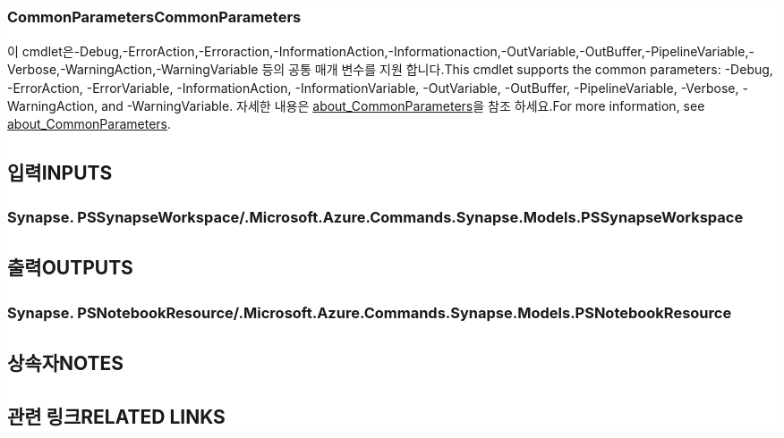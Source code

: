 ### <span data-ttu-id="8b29e-142">CommonParameters</span><span class="sxs-lookup"><span data-stu-id="8b29e-142">CommonParameters</span></span>
<span data-ttu-id="8b29e-143">이 cmdlet은-Debug,-ErrorAction,-Erroraction,-InformationAction,-Informationaction,-OutVariable,-OutBuffer,-PipelineVariable,-Verbose,-WarningAction,-WarningVariable 등의 공통 매개 변수를 지원 합니다.</span><span class="sxs-lookup"><span data-stu-id="8b29e-143">This cmdlet supports the common parameters: -Debug, -ErrorAction, -ErrorVariable, -InformationAction, -InformationVariable, -OutVariable, -OutBuffer, -PipelineVariable, -Verbose, -WarningAction, and -WarningVariable.</span></span> <span data-ttu-id="8b29e-144">자세한 내용은 [about_CommonParameters](http://go.microsoft.com/fwlink/?LinkID=113216)을 참조 하세요.</span><span class="sxs-lookup"><span data-stu-id="8b29e-144">For more information, see [about_CommonParameters](http://go.microsoft.com/fwlink/?LinkID=113216).</span></span>

## <span data-ttu-id="8b29e-145">입력</span><span class="sxs-lookup"><span data-stu-id="8b29e-145">INPUTS</span></span>

### <span data-ttu-id="8b29e-146">Synapse. PSSynapseWorkspace/.</span><span class="sxs-lookup"><span data-stu-id="8b29e-146">Microsoft.Azure.Commands.Synapse.Models.PSSynapseWorkspace</span></span>

## <span data-ttu-id="8b29e-147">출력</span><span class="sxs-lookup"><span data-stu-id="8b29e-147">OUTPUTS</span></span>

### <span data-ttu-id="8b29e-148">Synapse. PSNotebookResource/.</span><span class="sxs-lookup"><span data-stu-id="8b29e-148">Microsoft.Azure.Commands.Synapse.Models.PSNotebookResource</span></span>

## <span data-ttu-id="8b29e-149">상속자</span><span class="sxs-lookup"><span data-stu-id="8b29e-149">NOTES</span></span>

## <span data-ttu-id="8b29e-150">관련 링크</span><span class="sxs-lookup"><span data-stu-id="8b29e-150">RELATED LINKS</span></span>
